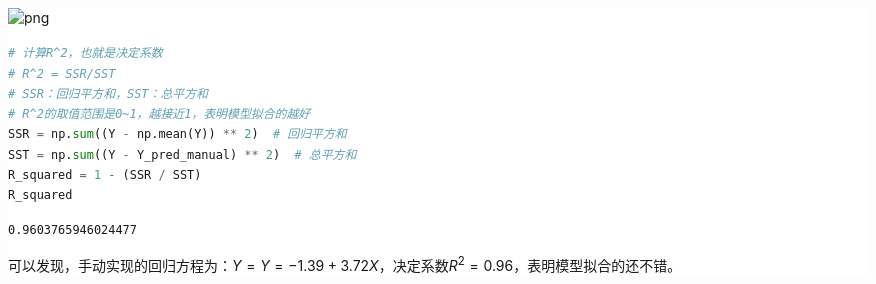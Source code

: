 
![png](https://raw.githubusercontent.com/thisisbaiy/PicGo/main/202403012051109.png)



```python
# 计算R^2，也就是决定系数
# R^2 = SSR/SST
# SSR：回归平方和，SST：总平方和
# R^2的取值范围是0~1，越接近1，表明模型拟合的越好
SSR = np.sum((Y - np.mean(Y)) ** 2)  # 回归平方和
SST = np.sum((Y - Y_pred_manual) ** 2)  # 总平方和
R_squared = 1 - (SSR / SST)
R_squared
```


    0.9603765946024477

可以发现，手动实现的回归方程为：$Y = Y = -1.39 + 3.72X$，决定系数$R^2 = 0.96$，表明模型拟合的还不错。